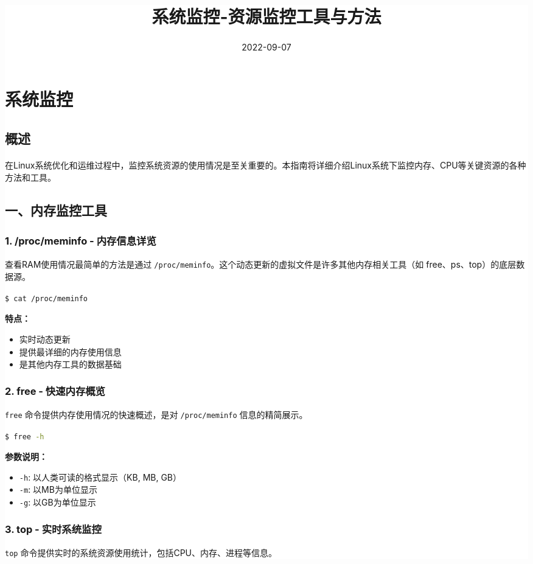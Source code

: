 ﻿---
title: 系统监控-资源监控工具与方法
category:
  - Linux
  - 系统管理
tag:
  - 系统监控
  - 性能分析
  - 资源管理
  - proc
  - free
  - top
date: 2022-09-07

---

# 系统监控

## 概述

在Linux系统优化和运维过程中，监控系统资源的使用情况是至关重要的。本指南将详细介绍Linux系统下监控内存、CPU等关键资源的各种方法和工具。

## 一、内存监控工具

### 1. /proc/meminfo - 内存信息详览

查看RAM使用情况最简单的方法是通过 `/proc/meminfo`。这个动态更新的虚拟文件是许多其他内存相关工具（如 free、ps、top）的底层数据源。

```bash
$ cat /proc/meminfo
```

**特点：**
- 实时动态更新
- 提供最详细的内存使用信息
- 是其他内存工具的数据基础

### 2. free - 快速内存概览

`free` 命令提供内存使用情况的快速概述，是对 `/proc/meminfo` 信息的精简展示。

```bash
$ free -h
```

**参数说明：**
- `-h`: 以人类可读的格式显示（KB, MB, GB）
- `-m`: 以MB为单位显示
- `-g`: 以GB为单位显示

### 3. top - 实时系统监控

`top` 命令提供实时的系统资源使用统计，包括CPU、内存、进程等信息。
